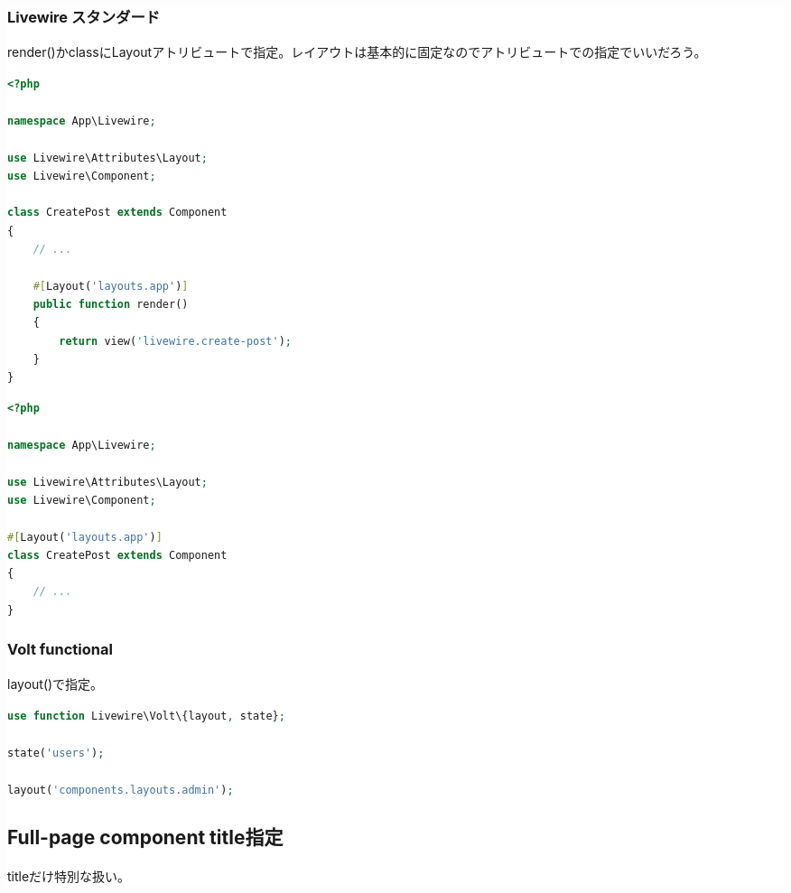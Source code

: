 ### Livewire スタンダード
render()かclassにLayoutアトリビュートで指定。レイアウトは基本的に固定なのでアトリビュートでの指定でいいだろう。

```php
<?php
 
namespace App\Livewire;
 
use Livewire\Attributes\Layout;
use Livewire\Component;
 
class CreatePost extends Component
{
    // ...
 
    #[Layout('layouts.app')] 
    public function render()
    {
        return view('livewire.create-post');
    }
}
```

```php
<?php
 
namespace App\Livewire;
 
use Livewire\Attributes\Layout;
use Livewire\Component;
 
#[Layout('layouts.app')] 
class CreatePost extends Component
{
    // ...
}
```

### Volt functional
layout()で指定。

```php
use function Livewire\Volt\{layout, state};
 
state('users');
 
layout('components.layouts.admin');
```

## Full-page component title指定
titleだけ特別な扱い。
